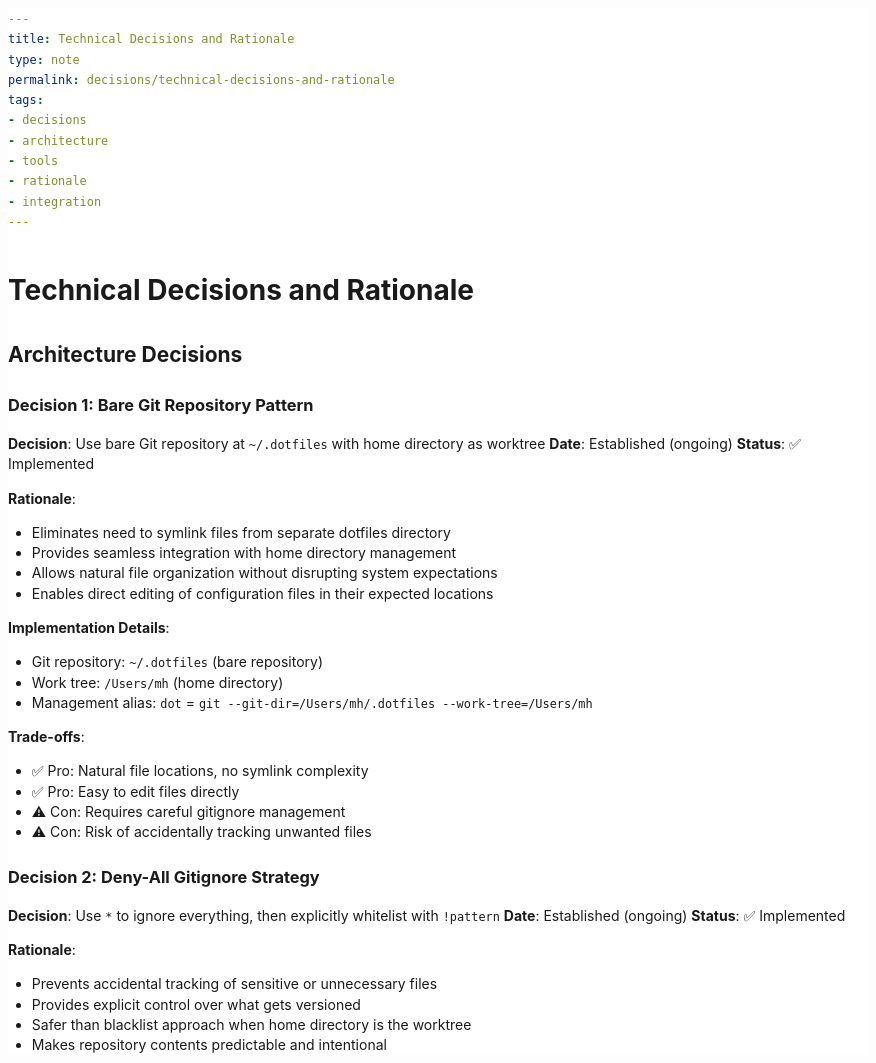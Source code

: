 ```yaml
---
title: Technical Decisions and Rationale
type: note
permalink: decisions/technical-decisions-and-rationale
tags:
- decisions
- architecture
- tools
- rationale
- integration
---
```


# Technical Decisions and Rationale

## Architecture Decisions

### Decision 1: Bare Git Repository Pattern
**Decision**: Use bare Git repository at `~/.dotfiles` with home directory as worktree
**Date**: Established (ongoing)
**Status**: ✅ Implemented

**Rationale**:
- Eliminates need to symlink files from separate dotfiles directory
- Provides seamless integration with home directory management
- Allows natural file organization without disrupting system expectations
- Enables direct editing of configuration files in their expected locations

**Implementation Details**:
- Git repository: `~/.dotfiles` (bare repository)
- Work tree: `/Users/mh` (home directory)
- Management alias: `dot` = `git --git-dir=/Users/mh/.dotfiles --work-tree=/Users/mh`

**Trade-offs**:
- ✅ Pro: Natural file locations, no symlink complexity
- ✅ Pro: Easy to edit files directly
- ⚠️ Con: Requires careful gitignore management
- ⚠️ Con: Risk of accidentally tracking unwanted files

### Decision 2: Deny-All Gitignore Strategy
**Decision**: Use `*` to ignore everything, then explicitly whitelist with `!pattern`
**Date**: Established (ongoing)
**Status**: ✅ Implemented

**Rationale**:
- Prevents accidental tracking of sensitive or unnecessary files
- Provides explicit control over what gets versioned
- Safer than blacklist approach when home directory is the worktree
- Makes repository contents predictable and intentional

